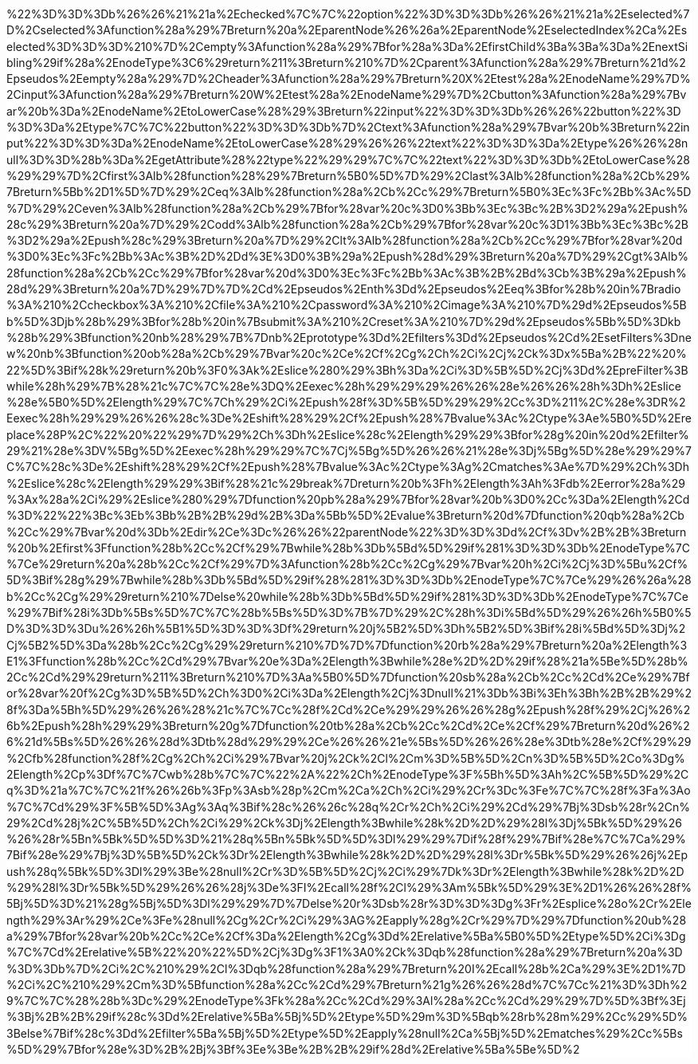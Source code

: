 %22%3D%3D%3Db%26%26%21%21a%2Echecked%7C%7C%22option%22%3D%3D%3Db%26%26%21%21a%2Eselected%7D%2Cselected%3Afunction%28a%29%7Breturn%20a%2EparentNode%26%26a%2EparentNode%2EselectedIndex%2Ca%2Eselected%3D%3D%3D%210%7D%2Cempty%3Afunction%28a%29%7Bfor%28a%3Da%2EfirstChild%3Ba%3Ba%3Da%2EnextSibling%29if%28a%2EnodeType%3C6%29return%211%3Breturn%210%7D%2Cparent%3Afunction%28a%29%7Breturn%21d%2Epseudos%2Eempty%28a%29%7D%2Cheader%3Afunction%28a%29%7Breturn%20X%2Etest%28a%2EnodeName%29%7D%2Cinput%3Afunction%28a%29%7Breturn%20W%2Etest%28a%2EnodeName%29%7D%2Cbutton%3Afunction%28a%29%7Bvar%20b%3Da%2EnodeName%2EtoLowerCase%28%29%3Breturn%22input%22%3D%3D%3Db%26%26%22button%22%3D%3D%3Da%2Etype%7C%7C%22button%22%3D%3D%3Db%7D%2Ctext%3Afunction%28a%29%7Bvar%20b%3Breturn%22input%22%3D%3D%3Da%2EnodeName%2EtoLowerCase%28%29%26%26%22text%22%3D%3D%3Da%2Etype%26%26%28null%3D%3D%28b%3Da%2EgetAttribute%28%22type%22%29%29%7C%7C%22text%22%3D%3D%3Db%2EtoLowerCase%28%29%29%7D%2Cfirst%3Alb%28function%28%29%7Breturn%5B0%5D%7D%29%2Clast%3Alb%28function%28a%2Cb%29%7Breturn%5Bb%2D1%5D%7D%29%2Ceq%3Alb%28function%28a%2Cb%2Cc%29%7Breturn%5B0%3Ec%3Fc%2Bb%3Ac%5D%7D%29%2Ceven%3Alb%28function%28a%2Cb%29%7Bfor%28var%20c%3D0%3Bb%3Ec%3Bc%2B%3D2%29a%2Epush%28c%29%3Breturn%20a%7D%29%2Codd%3Alb%28function%28a%2Cb%29%7Bfor%28var%20c%3D1%3Bb%3Ec%3Bc%2B%3D2%29a%2Epush%28c%29%3Breturn%20a%7D%29%2Clt%3Alb%28function%28a%2Cb%2Cc%29%7Bfor%28var%20d%3D0%3Ec%3Fc%2Bb%3Ac%3B%2D%2Dd%3E%3D0%3B%29a%2Epush%28d%29%3Breturn%20a%7D%29%2Cgt%3Alb%28function%28a%2Cb%2Cc%29%7Bfor%28var%20d%3D0%3Ec%3Fc%2Bb%3Ac%3B%2B%2Bd%3Cb%3B%29a%2Epush%28d%29%3Breturn%20a%7D%29%7D%7D%2Cd%2Epseudos%2Enth%3Dd%2Epseudos%2Eeq%3Bfor%28b%20in%7Bradio%3A%210%2Ccheckbox%3A%210%2Cfile%3A%210%2Cpassword%3A%210%2Cimage%3A%210%7D%29d%2Epseudos%5Bb%5D%3Djb%28b%29%3Bfor%28b%20in%7Bsubmit%3A%210%2Creset%3A%210%7D%29d%2Epseudos%5Bb%5D%3Dkb%28b%29%3Bfunction%20nb%28%29%7B%7Dnb%2Eprototype%3Dd%2Efilters%3Dd%2Epseudos%2Cd%2EsetFilters%3Dnew%20nb%3Bfunction%20ob%28a%2Cb%29%7Bvar%20c%2Ce%2Cf%2Cg%2Ch%2Ci%2Cj%2Ck%3Dx%5Ba%2B%22%20%22%5D%3Bif%28k%29return%20b%3F0%3Ak%2Eslice%280%29%3Bh%3Da%2Ci%3D%5B%5D%2Cj%3Dd%2EpreFilter%3Bwhile%28h%29%7B%28%21c%7C%7C%28e%3DQ%2Eexec%28h%29%29%29%26%26%28e%26%26%28h%3Dh%2Eslice%28e%5B0%5D%2Elength%29%7C%7Ch%29%2Ci%2Epush%28f%3D%5B%5D%29%29%2Cc%3D%211%2C%28e%3DR%2Eexec%28h%29%29%26%26%28c%3De%2Eshift%28%29%2Cf%2Epush%28%7Bvalue%3Ac%2Ctype%3Ae%5B0%5D%2Ereplace%28P%2C%22%20%22%29%7D%29%2Ch%3Dh%2Eslice%28c%2Elength%29%29%3Bfor%28g%20in%20d%2Efilter%29%21%28e%3DV%5Bg%5D%2Eexec%28h%29%29%7C%7Cj%5Bg%5D%26%26%21%28e%3Dj%5Bg%5D%28e%29%29%7C%7C%28c%3De%2Eshift%28%29%2Cf%2Epush%28%7Bvalue%3Ac%2Ctype%3Ag%2Cmatches%3Ae%7D%29%2Ch%3Dh%2Eslice%28c%2Elength%29%29%3Bif%28%21c%29break%7Dreturn%20b%3Fh%2Elength%3Ah%3Fdb%2Eerror%28a%29%3Ax%28a%2Ci%29%2Eslice%280%29%7Dfunction%20pb%28a%29%7Bfor%28var%20b%3D0%2Cc%3Da%2Elength%2Cd%3D%22%22%3Bc%3Eb%3Bb%2B%2B%29d%2B%3Da%5Bb%5D%2Evalue%3Breturn%20d%7Dfunction%20qb%28a%2Cb%2Cc%29%7Bvar%20d%3Db%2Edir%2Ce%3Dc%26%26%22parentNode%22%3D%3D%3Dd%2Cf%3Dv%2B%2B%3Breturn%20b%2Efirst%3Ffunction%28b%2Cc%2Cf%29%7Bwhile%28b%3Db%5Bd%5D%29if%281%3D%3D%3Db%2EnodeType%7C%7Ce%29return%20a%28b%2Cc%2Cf%29%7D%3Afunction%28b%2Cc%2Cg%29%7Bvar%20h%2Ci%2Cj%3D%5Bu%2Cf%5D%3Bif%28g%29%7Bwhile%28b%3Db%5Bd%5D%29if%28%281%3D%3D%3Db%2EnodeType%7C%7Ce%29%26%26a%28b%2Cc%2Cg%29%29return%210%7Delse%20while%28b%3Db%5Bd%5D%29if%281%3D%3D%3Db%2EnodeType%7C%7Ce%29%7Bif%28i%3Db%5Bs%5D%7C%7C%28b%5Bs%5D%3D%7B%7D%29%2C%28h%3Di%5Bd%5D%29%26%26h%5B0%5D%3D%3D%3Du%26%26h%5B1%5D%3D%3D%3Df%29return%20j%5B2%5D%3Dh%5B2%5D%3Bif%28i%5Bd%5D%3Dj%2Cj%5B2%5D%3Da%28b%2Cc%2Cg%29%29return%210%7D%7D%7Dfunction%20rb%28a%29%7Breturn%20a%2Elength%3E1%3Ffunction%28b%2Cc%2Cd%29%7Bvar%20e%3Da%2Elength%3Bwhile%28e%2D%2D%29if%28%21a%5Be%5D%28b%2Cc%2Cd%29%29return%211%3Breturn%210%7D%3Aa%5B0%5D%7Dfunction%20sb%28a%2Cb%2Cc%2Cd%2Ce%29%7Bfor%28var%20f%2Cg%3D%5B%5D%2Ch%3D0%2Ci%3Da%2Elength%2Cj%3Dnull%21%3Db%3Bi%3Eh%3Bh%2B%2B%29%28f%3Da%5Bh%5D%29%26%26%28%21c%7C%7Cc%28f%2Cd%2Ce%29%29%26%26%28g%2Epush%28f%29%2Cj%26%26b%2Epush%28h%29%29%3Breturn%20g%7Dfunction%20tb%28a%2Cb%2Cc%2Cd%2Ce%2Cf%29%7Breturn%20d%26%26%21d%5Bs%5D%26%26%28d%3Dtb%28d%29%29%2Ce%26%26%21e%5Bs%5D%26%26%28e%3Dtb%28e%2Cf%29%29%2Cfb%28function%28f%2Cg%2Ch%2Ci%29%7Bvar%20j%2Ck%2Cl%2Cm%3D%5B%5D%2Cn%3D%5B%5D%2Co%3Dg%2Elength%2Cp%3Df%7C%7Cwb%28b%7C%7C%22%2A%22%2Ch%2EnodeType%3F%5Bh%5D%3Ah%2C%5B%5D%29%2Cq%3D%21a%7C%7C%21f%26%26b%3Fp%3Asb%28p%2Cm%2Ca%2Ch%2Ci%29%2Cr%3Dc%3Fe%7C%7C%28f%3Fa%3Ao%7C%7Cd%29%3F%5B%5D%3Ag%3Aq%3Bif%28c%26%26c%28q%2Cr%2Ch%2Ci%29%2Cd%29%7Bj%3Dsb%28r%2Cn%29%2Cd%28j%2C%5B%5D%2Ch%2Ci%29%2Ck%3Dj%2Elength%3Bwhile%28k%2D%2D%29%28l%3Dj%5Bk%5D%29%26%26%28r%5Bn%5Bk%5D%5D%3D%21%28q%5Bn%5Bk%5D%5D%3Dl%29%29%7Dif%28f%29%7Bif%28e%7C%7Ca%29%7Bif%28e%29%7Bj%3D%5B%5D%2Ck%3Dr%2Elength%3Bwhile%28k%2D%2D%29%28l%3Dr%5Bk%5D%29%26%26j%2Epush%28q%5Bk%5D%3Dl%29%3Be%28null%2Cr%3D%5B%5D%2Cj%2Ci%29%7Dk%3Dr%2Elength%3Bwhile%28k%2D%2D%29%28l%3Dr%5Bk%5D%29%26%26%28j%3De%3FI%2Ecall%28f%2Cl%29%3Am%5Bk%5D%29%3E%2D1%26%26%28f%5Bj%5D%3D%21%28g%5Bj%5D%3Dl%29%29%7D%7Delse%20r%3Dsb%28r%3D%3D%3Dg%3Fr%2Esplice%28o%2Cr%2Elength%29%3Ar%29%2Ce%3Fe%28null%2Cg%2Cr%2Ci%29%3AG%2Eapply%28g%2Cr%29%7D%29%7Dfunction%20ub%28a%29%7Bfor%28var%20b%2Cc%2Ce%2Cf%3Da%2Elength%2Cg%3Dd%2Erelative%5Ba%5B0%5D%2Etype%5D%2Ci%3Dg%7C%7Cd%2Erelative%5B%22%20%22%5D%2Cj%3Dg%3F1%3A0%2Ck%3Dqb%28function%28a%29%7Breturn%20a%3D%3D%3Db%7D%2Ci%2C%210%29%2Cl%3Dqb%28function%28a%29%7Breturn%20I%2Ecall%28b%2Ca%29%3E%2D1%7D%2Ci%2C%210%29%2Cm%3D%5Bfunction%28a%2Cc%2Cd%29%7Breturn%21g%26%26%28d%7C%7Cc%21%3D%3Dh%29%7C%7C%28%28b%3Dc%29%2EnodeType%3Fk%28a%2Cc%2Cd%29%3Al%28a%2Cc%2Cd%29%29%7D%5D%3Bf%3Ej%3Bj%2B%2B%29if%28c%3Dd%2Erelative%5Ba%5Bj%5D%2Etype%5D%29m%3D%5Bqb%28rb%28m%29%2Cc%29%5D%3Belse%7Bif%28c%3Dd%2Efilter%5Ba%5Bj%5D%2Etype%5D%2Eapply%28null%2Ca%5Bj%5D%2Ematches%29%2Cc%5Bs%5D%29%7Bfor%28e%3D%2B%2Bj%3Bf%3Ee%3Be%2B%2B%29if%28d%2Erelative%5Ba%5Be%5D%2